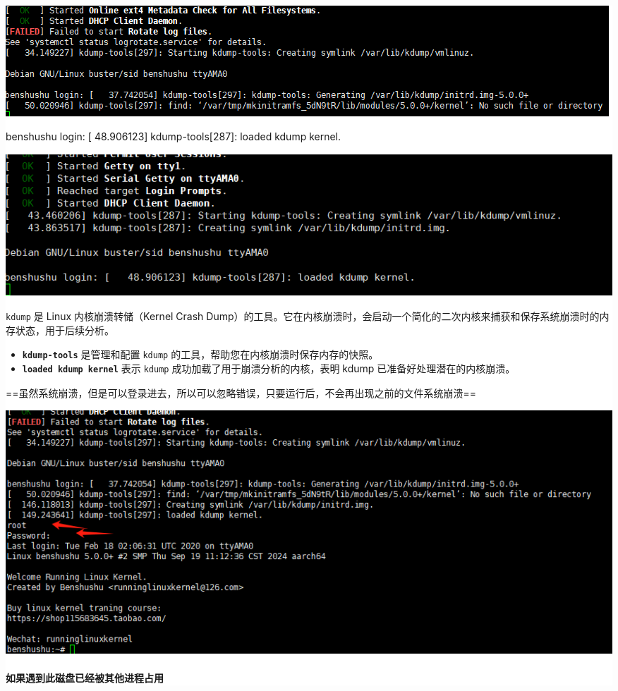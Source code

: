 ![image-20240919111900401](image/image-20240919111900401.png)

benshushu login: [   48.906123] kdump-tools[287]: loaded kdump kernel.

![image-20240919003033772](image/image-20240919003033772.png)

`kdump` 是 Linux 内核崩溃转储（Kernel Crash Dump）的工具。它在内核崩溃时，会启动一个简化的二次内核来捕获和保存系统崩溃时的内存状态，用于后续分析。

- **`kdump-tools`** 是管理和配置 `kdump` 的工具，帮助您在内核崩溃时保存内存的快照。
- **`loaded kdump kernel`** 表示 `kdump` 成功加载了用于崩溃分析的内核，表明 kdump 已准备好处理潜在的内核崩溃。

==虽然系统崩溃，但是可以登录进去，所以可以忽略错误，只要运行后，不会再出现之前的文件系统崩溃==

![image-20240919112027295](image/image-20240919112027295.png)



#### 如果遇到此磁盘已经被其他进程占用
